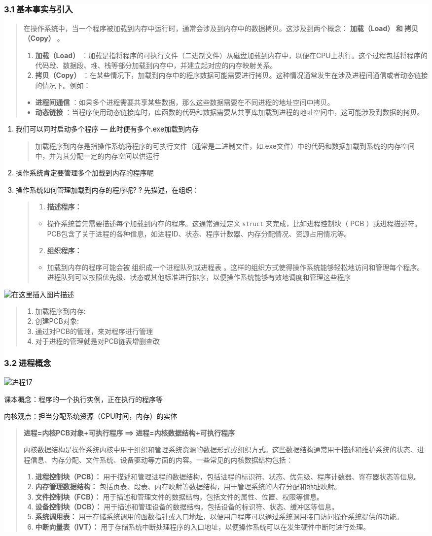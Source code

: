 ### 3.1 基本事实与引入

> 在操作系统中，当一个程序被加载到内存中运行时，通常会涉及到内存中的数据拷贝。这涉及到两个概念：
> **加载（Load）
> **和**
> 拷贝（Copy）**
> 。
>
> 1. **加载（Load）**
>    ：加载是指将程序的可执行文件（二进制文件）从磁盘加载到内存中，以便在CPU上执行。这个过程包括将程序的代码段、数据段、堆、栈等部分加载到内存中，并建立起对应的内存映射关系。
> 2. **拷贝（Copy）**
>    ：在某些情况下，加载到内存中的程序数据可能需要进行拷贝。这种情况通常发生在涉及进程间通信或者动态链接的情况下。例如：
>
> * **进程间通信**
>   ：如果多个进程需要共享某些数据，那么这些数据需要在不同进程的地址空间中拷贝。
> * **动态链接**
>   ：当程序使用动态链接库时，库函数的代码和数据需要从共享库加载到进程的地址空间中，这可能涉及到数据的拷贝。

1. 我们可以同时启动多个程序 — 此时便有多个.exe加载到内存

   > 加载程序到内存是指操作系统将程序的可执行文件（通常是二进制文件，如.exe文件）中的代码和数据加载到系统的内存空间中，并为其分配一定的内存空间以供运行
2. 操作系统肯定要管理多个加载到内存的程序呢
3. 操作系统如何管理加载到内存的程序呢? ? 先描述，在组织：

   > 1. **描述程序：**
   > * 操作系统首先需要描述每个加载到内存的程序。这通常通过定义
   >   `struct`
   >   来完成，比如进程控制块（
   >   PCB
   >   ）或进程描述符。PCB包含了关于进程的各种信息，如进程ID、状态、程序计数器、内存分配情况、资源占用情况等。
   > 2. **组织程序：**
   > * 加载到内存的程序可能会被
   >   组织成一个进程队列或进程表
   >   。这样的组织方式使得操作系统能够轻松地访问和管理每个程序。进程队列可以按照优先级、状态或其他标准进行排序，以便操作系统能够有效地调度和管理这些程序

![在这里插入图片描述](https://i-blog.csdnimg.cn/blog_migrate/4446496f290d6b8924a5bd5ac234b4b2.png)

> 1. 加载程序到内存:
> 2. 创建PCB对象:
> 3. 通过对PCB的管理，来对程序进行管理
> 4. 对于进程的管理就是对PCB链表增删查改

### 3.2 进程概念

![进程17](https://i-blog.csdnimg.cn/blog_migrate/dee06bf0765d03f98071b5884b1292f2.png)

课本概念：程序的一个执行实例，正在执行的程序等

内核观点：担当分配系统资源（CPU时间，内存）的实体

> **进程=内核PCB对象+可执行程序 ==> 进程=内核数据结构+可执行程序**
>
> 内核数据结构是操作系统内核中用于组织和管理系统资源的数据形式或组织方式。这些数据结构通常用于描述和维护系统的状态、进程信息、内存分配、文件系统、设备驱动等方面的内容。一些常见的内核数据结构包括：
>
> 1. **进程控制块（PCB）：**
>    用于描述和管理进程的数据结构，包括进程的标识符、状态、优先级、程序计数器、寄存器状态等信息。
> 2. **内存管理数据结构：**
>    包括页表、段表、内存映射等数据结构，用于管理系统的内存分配和地址映射。
> 3. **文件控制块（FCB）：**
>    用于描述和管理文件的数据结构，包括文件的属性、位置、权限等信息。
> 4. **设备控制块（DCB）：**
>    用于描述和管理设备的数据结构，包括设备的标识符、状态、缓冲区等信息。
> 5. **系统调用表：**
>    用于存储系统调用的函数指针或入口地址，以便用户程序可以通过系统调用接口访问操作系统提供的功能。
> 6. **中断向量表（IVT）：**
>    用于存储系统中断处理程序的入口地址，以便操作系统可以在发生硬件中断时进行处理。